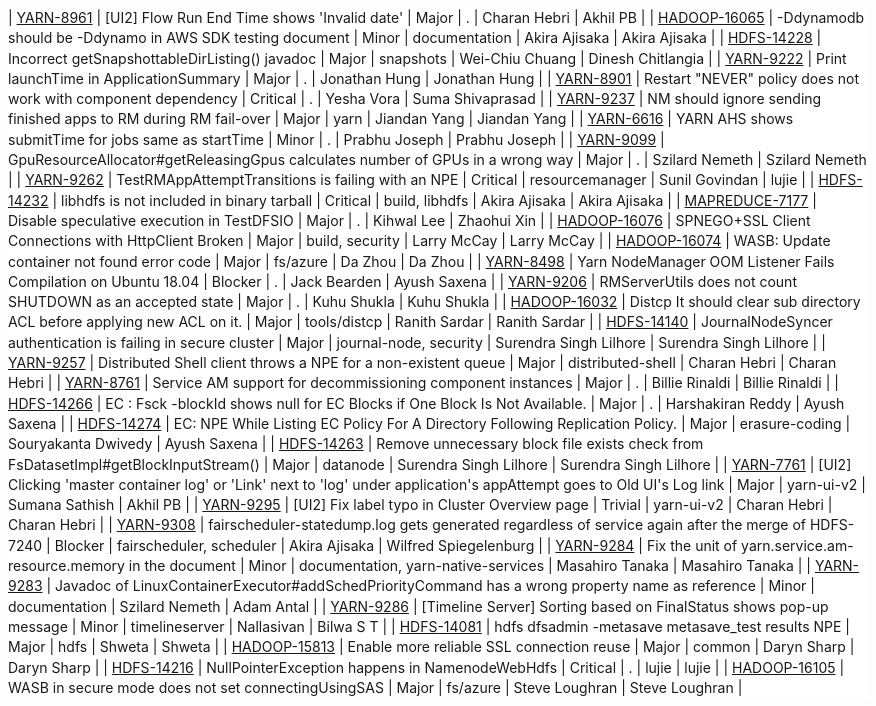 | [YARN-8961](https://issues.apache.org/jira/browse/YARN-8961) | [UI2] Flow Run End Time shows 'Invalid date' |  Major | . | Charan Hebri | Akhil PB |
| [HADOOP-16065](https://issues.apache.org/jira/browse/HADOOP-16065) | -Ddynamodb should be -Ddynamo in AWS SDK testing document |  Minor | documentation | Akira Ajisaka | Akira Ajisaka |
| [HDFS-14228](https://issues.apache.org/jira/browse/HDFS-14228) | Incorrect getSnapshottableDirListing() javadoc |  Major | snapshots | Wei-Chiu Chuang | Dinesh Chitlangia |
| [YARN-9222](https://issues.apache.org/jira/browse/YARN-9222) | Print launchTime in ApplicationSummary |  Major | . | Jonathan Hung | Jonathan Hung |
| [YARN-8901](https://issues.apache.org/jira/browse/YARN-8901) | Restart "NEVER" policy does not work with component dependency |  Critical | . | Yesha Vora | Suma Shivaprasad |
| [YARN-9237](https://issues.apache.org/jira/browse/YARN-9237) | NM should ignore sending finished apps to RM during RM fail-over |  Major | yarn | Jiandan Yang | Jiandan Yang |
| [YARN-6616](https://issues.apache.org/jira/browse/YARN-6616) | YARN AHS shows submitTime for jobs same as startTime |  Minor | . | Prabhu Joseph | Prabhu Joseph |
| [YARN-9099](https://issues.apache.org/jira/browse/YARN-9099) | GpuResourceAllocator#getReleasingGpus calculates number of GPUs in a wrong way |  Major | . | Szilard Nemeth | Szilard Nemeth |
| [YARN-9262](https://issues.apache.org/jira/browse/YARN-9262) | TestRMAppAttemptTransitions is failing with an NPE |  Critical | resourcemanager | Sunil Govindan | lujie |
| [HDFS-14232](https://issues.apache.org/jira/browse/HDFS-14232) | libhdfs is not included in binary tarball |  Critical | build, libhdfs | Akira Ajisaka | Akira Ajisaka |
| [MAPREDUCE-7177](https://issues.apache.org/jira/browse/MAPREDUCE-7177) | Disable speculative execution in TestDFSIO |  Major | . | Kihwal Lee | Zhaohui Xin |
| [HADOOP-16076](https://issues.apache.org/jira/browse/HADOOP-16076) | SPNEGO+SSL Client Connections with HttpClient Broken |  Major | build, security | Larry McCay | Larry McCay |
| [HADOOP-16074](https://issues.apache.org/jira/browse/HADOOP-16074) | WASB: Update container not found error code |  Major | fs/azure | Da Zhou | Da Zhou |
| [YARN-8498](https://issues.apache.org/jira/browse/YARN-8498) | Yarn NodeManager OOM Listener Fails Compilation on Ubuntu 18.04 |  Blocker | . | Jack Bearden | Ayush Saxena |
| [YARN-9206](https://issues.apache.org/jira/browse/YARN-9206) | RMServerUtils does not count SHUTDOWN as an accepted state |  Major | . | Kuhu Shukla | Kuhu Shukla |
| [HADOOP-16032](https://issues.apache.org/jira/browse/HADOOP-16032) | Distcp It should clear sub directory ACL before applying new ACL on it. |  Major | tools/distcp | Ranith Sardar | Ranith Sardar |
| [HDFS-14140](https://issues.apache.org/jira/browse/HDFS-14140) | JournalNodeSyncer authentication is failing in secure cluster |  Major | journal-node, security | Surendra Singh Lilhore | Surendra Singh Lilhore |
| [YARN-9257](https://issues.apache.org/jira/browse/YARN-9257) | Distributed Shell client throws a NPE for a non-existent queue |  Major | distributed-shell | Charan Hebri | Charan Hebri |
| [YARN-8761](https://issues.apache.org/jira/browse/YARN-8761) | Service AM support for decommissioning component instances |  Major | . | Billie Rinaldi | Billie Rinaldi |
| [HDFS-14266](https://issues.apache.org/jira/browse/HDFS-14266) | EC : Fsck -blockId shows null for EC Blocks if One Block Is Not Available. |  Major | . | Harshakiran Reddy | Ayush Saxena |
| [HDFS-14274](https://issues.apache.org/jira/browse/HDFS-14274) | EC: NPE While Listing EC Policy For A Directory Following Replication Policy. |  Major | erasure-coding | Souryakanta Dwivedy | Ayush Saxena |
| [HDFS-14263](https://issues.apache.org/jira/browse/HDFS-14263) | Remove unnecessary block file exists check from FsDatasetImpl#getBlockInputStream() |  Major | datanode | Surendra Singh Lilhore | Surendra Singh Lilhore |
| [YARN-7761](https://issues.apache.org/jira/browse/YARN-7761) | [UI2] Clicking 'master container log' or 'Link' next to 'log' under application's appAttempt goes to Old UI's Log link |  Major | yarn-ui-v2 | Sumana Sathish | Akhil PB |
| [YARN-9295](https://issues.apache.org/jira/browse/YARN-9295) | [UI2] Fix label typo in Cluster Overview page |  Trivial | yarn-ui-v2 | Charan Hebri | Charan Hebri |
| [YARN-9308](https://issues.apache.org/jira/browse/YARN-9308) | fairscheduler-statedump.log gets generated regardless of service again after the merge of HDFS-7240 |  Blocker | fairscheduler, scheduler | Akira Ajisaka | Wilfred Spiegelenburg |
| [YARN-9284](https://issues.apache.org/jira/browse/YARN-9284) | Fix the unit of yarn.service.am-resource.memory in the document |  Minor | documentation, yarn-native-services | Masahiro Tanaka | Masahiro Tanaka |
| [YARN-9283](https://issues.apache.org/jira/browse/YARN-9283) | Javadoc of LinuxContainerExecutor#addSchedPriorityCommand has a wrong property name as reference |  Minor | documentation | Szilard Nemeth | Adam Antal |
| [YARN-9286](https://issues.apache.org/jira/browse/YARN-9286) | [Timeline Server] Sorting based on FinalStatus shows pop-up message |  Minor | timelineserver | Nallasivan | Bilwa S T |
| [HDFS-14081](https://issues.apache.org/jira/browse/HDFS-14081) | hdfs dfsadmin -metasave metasave\_test results NPE |  Major | hdfs | Shweta | Shweta |
| [HADOOP-15813](https://issues.apache.org/jira/browse/HADOOP-15813) | Enable more reliable SSL connection reuse |  Major | common | Daryn Sharp | Daryn Sharp |
| [HDFS-14216](https://issues.apache.org/jira/browse/HDFS-14216) | NullPointerException happens in NamenodeWebHdfs |  Critical | . | lujie | lujie |
| [HADOOP-16105](https://issues.apache.org/jira/browse/HADOOP-16105) | WASB in secure mode does not set connectingUsingSAS |  Major | fs/azure | Steve Loughran | Steve Loughran |